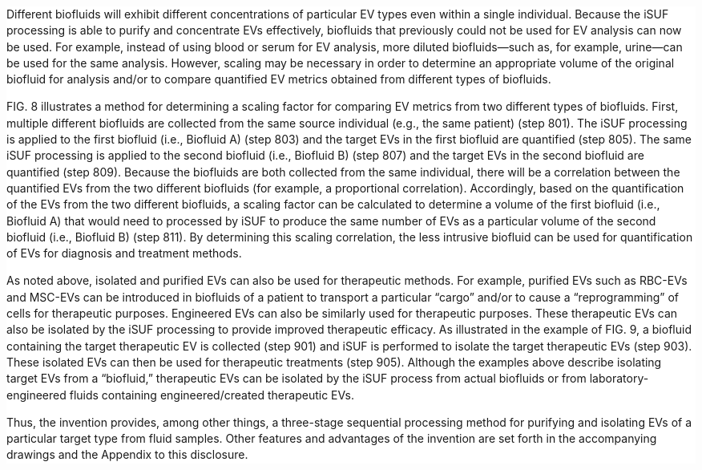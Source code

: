 Different biofluids will exhibit different concentrations of particular EV types even within a single individual. Because the iSUF processing is able to purify and concentrate EVs effectively, biofluids that previously could not be used for EV analysis can now be used. For example, instead of using blood or serum for EV analysis, more diluted biofluids—such as, for example, urine—can be used for the same analysis. However, scaling may be necessary in order to determine an appropriate volume of the original biofluid for analysis and/or to compare quantified EV metrics obtained from different types of biofluids.

FIG. 8 illustrates a method for determining a scaling factor for comparing EV metrics from two different types of biofluids. First, multiple different biofluids are collected from the same source individual (e.g., the same patient) (step 801). The iSUF processing is applied to the first biofluid (i.e., Biofluid A) (step 803) and the target EVs in the first biofluid are quantified (step 805). The same iSUF processing is applied to the second biofluid (i.e., Biofluid B) (step 807) and the target EVs in the second biofluid are quantified (step 809). Because the biofluids are both collected from the same individual, there will be a correlation between the quantified EVs from the two different biofluids (for example, a proportional correlation). Accordingly, based on the quantification of the EVs from the two different biofluids, a scaling factor can be calculated to determine a volume of the first biofluid (i.e., Biofluid A) that would need to processed by iSUF to produce the same number of EVs as a particular volume of the second biofluid (i.e., Biofluid B) (step 811). By determining this scaling correlation, the less intrusive biofluid can be used for quantification of EVs for diagnosis and treatment methods.

As noted above, isolated and purified EVs can also be used for therapeutic methods. For example, purified EVs such as RBC-EVs and MSC-EVs can be introduced in biofluids of a patient to transport a particular “cargo” and/or to cause a “reprogramming” of cells for therapeutic purposes. Engineered EVs can also be similarly used for therapeutic purposes. These therapeutic EVs can also be isolated by the iSUF processing to provide improved therapeutic efficacy. As illustrated in the example of FIG. 9, a biofluid containing the target therapeutic EV is collected (step 901) and iSUF is performed to isolate the target therapeutic EVs (step 903). These isolated EVs can then be used for therapeutic treatments (step 905). Although the examples above describe isolating target EVs from a “biofluid,” therapeutic EVs can be isolated by the iSUF process from actual biofluids or from laboratory-engineered fluids containing engineered/created therapeutic EVs.

Thus, the invention provides, among other things, a three-stage sequential processing method for purifying and isolating EVs of a particular target type from fluid samples. Other features and advantages of the invention are set forth in the accompanying drawings and the Appendix to this disclosure.

